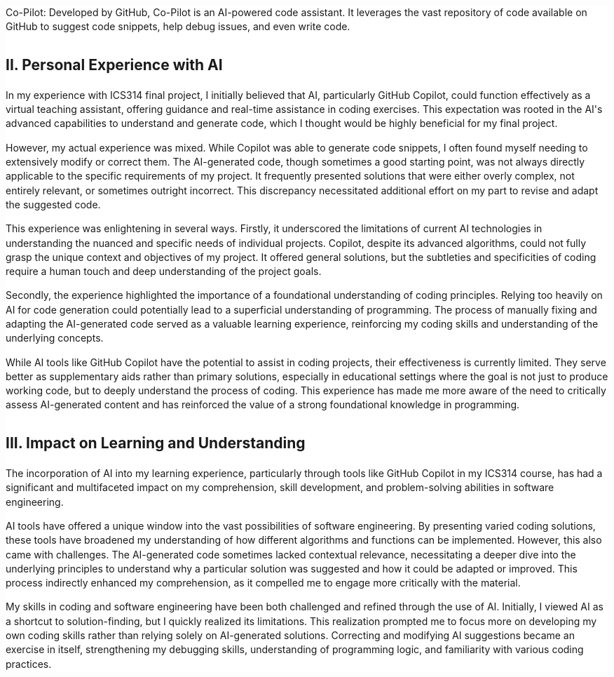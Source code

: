 Co-Pilot: Developed by GitHub, Co-Pilot is an AI-powered code assistant. It leverages the vast repository of code available on GitHub to suggest code snippets, help debug issues, and even write code. 



## II. Personal Experience with AI

In my experience with ICS314 final project, I initially believed that AI, particularly GitHub Copilot, could function effectively as a virtual teaching assistant, offering guidance and real-time assistance in coding exercises. This expectation was rooted in the AI's advanced capabilities to understand and generate code, which I thought would be highly beneficial for my final project.

However, my actual experience was mixed. While Copilot was able to generate code snippets, I often found myself needing to extensively modify or correct them. The AI-generated code, though sometimes a good starting point, was not always directly applicable to the specific requirements of my project. It frequently presented solutions that were either overly complex, not entirely relevant, or sometimes outright incorrect. This discrepancy necessitated additional effort on my part to revise and adapt the suggested code.

This experience was enlightening in several ways. Firstly, it underscored the limitations of current AI technologies in understanding the nuanced and specific needs of individual projects. Copilot, despite its advanced algorithms, could not fully grasp the unique context and objectives of my project. It offered general solutions, but the subtleties and specificities of coding require a human touch and deep understanding of the project goals.

Secondly, the experience highlighted the importance of a foundational understanding of coding principles. Relying too heavily on AI for code generation could potentially lead to a superficial understanding of programming. The process of manually fixing and adapting the AI-generated code served as a valuable learning experience, reinforcing my coding skills and understanding of the underlying concepts.

While AI tools like GitHub Copilot have the potential to assist in coding projects, their effectiveness is currently limited. They serve better as supplementary aids rather than primary solutions, especially in educational settings where the goal is not just to produce working code, but to deeply understand the process of coding. This experience has made me more aware of the need to critically assess AI-generated content and has reinforced the value of a strong foundational knowledge in programming.



## III. Impact on Learning and Understanding

The incorporation of AI into my learning experience, particularly through tools like GitHub Copilot in my ICS314 course, has had a significant and multifaceted impact on my comprehension, skill development, and problem-solving abilities in software engineering.


AI tools have offered a unique window into the vast possibilities of software engineering. By presenting varied coding solutions, these tools have broadened my understanding of how different algorithms and functions can be implemented. However, this also came with challenges. The AI-generated code sometimes lacked contextual relevance, necessitating a deeper dive into the underlying principles to understand why a particular solution was suggested and how it could be adapted or improved. This process indirectly enhanced my comprehension, as it compelled me to engage more critically with the material.

 My skills in coding and software engineering have been both challenged and refined through the use of AI. Initially, I viewed AI as a shortcut to solution-finding, but I quickly realized its limitations. This realization prompted me to focus more on developing my own coding skills rather than relying solely on AI-generated solutions. Correcting and modifying AI suggestions became an exercise in itself, strengthening my debugging skills, understanding of programming logic, and familiarity with various coding practices.
